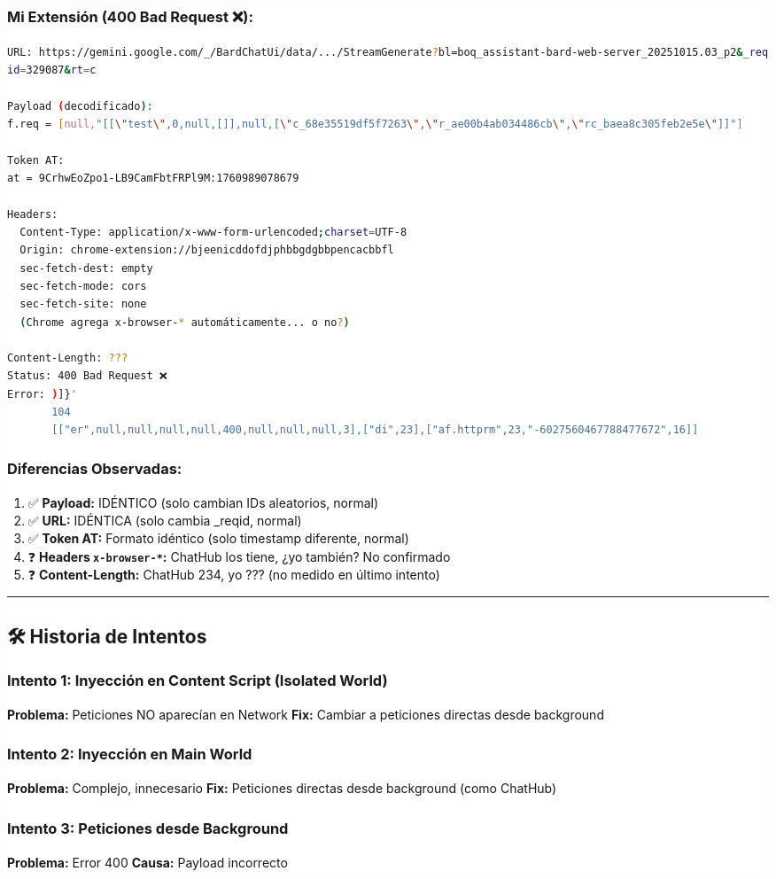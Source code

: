 ### Mi Extensión (400 Bad Request ❌):
```bash
URL: https://gemini.google.com/_/BardChatUi/data/.../StreamGenerate?bl=boq_assistant-bard-web-server_20251015.03_p2&_reqid=329087&rt=c

Payload (decodificado):
f.req = [null,"[[\"test\",0,null,[]],null,[\"c_68e35519df5f7263\",\"r_ae00b4ab034486cb\",\"rc_baea8c305feb2e5e\"]]"]

Token AT:
at = 9CrhwEoZpo1-LB9CamFbtFRPl9M:1760989078679

Headers:
  Content-Type: application/x-www-form-urlencoded;charset=UTF-8
  Origin: chrome-extension://bjeenicddofdjphbbgdgbbpencacbbfl
  sec-fetch-dest: empty
  sec-fetch-mode: cors
  sec-fetch-site: none
  (Chrome agrega x-browser-* automáticamente... o no?)

Content-Length: ???
Status: 400 Bad Request ❌
Error: )]}'
       104
       [["er",null,null,null,null,400,null,null,null,3],["di",23],["af.httprm",23,"-6027560467788477672",16]]
```

### Diferencias Observadas:
1. ✅ **Payload:** IDÉNTICO (solo cambian IDs aleatorios, normal)
2. ✅ **URL:** IDÉNTICA (solo cambia _reqid, normal)
3. ✅ **Token AT:** Formato idéntico (solo timestamp diferente, normal)
4. ❓ **Headers `x-browser-*`:** ChatHub los tiene, ¿yo también? No confirmado
5. ❓ **Content-Length:** ChatHub 234, yo ??? (no medido en último intento)

---

## 🛠️ Historia de Intentos

### Intento 1: Inyección en Content Script (Isolated World)
**Problema:** Peticiones NO aparecían en Network
**Fix:** Cambiar a peticiones directas desde background

### Intento 2: Inyección en Main World
**Problema:** Complejo, innecesario
**Fix:** Peticiones directas desde background (como ChatHub)

### Intento 3: Peticiones desde Background
**Problema:** Error 400
**Causa:** Payload incorrecto
